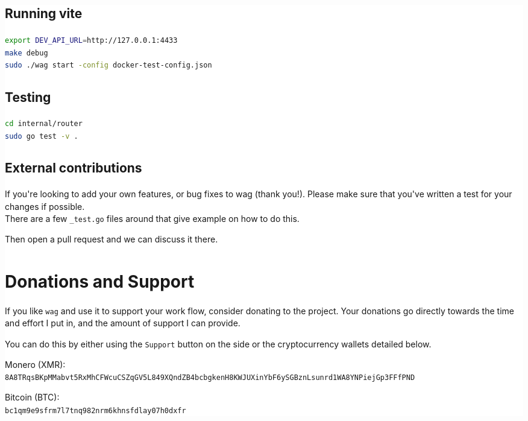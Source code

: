 ## Running vite

```sh
export DEV_API_URL=http://127.0.0.1:4433
make debug
sudo ./wag start -config docker-test-config.json
```

## Testing
```sh
cd internal/router
sudo go test -v .
```

## External contributions

If you're looking to add your own features, or bug fixes to wag (thank you!). Please make sure that you've written a test for your changes if possible.  
There are a few `_test.go` files around that give example on how to do this.  

Then open a pull request and we can discuss it there.  

# Donations and Support
If you like `wag` and use it to support your work flow, consider donating to the project. Your donations go directly towards the time and effort I put in, and the amount of support I can provide. 

You can do this by either using the `Support` button on the side or the cryptocurrency wallets detailed below.
  
Monero (XMR):  
`8A8TRqsBKpMMabvt5RxMhCFWcuCSZqGV5L849XQndZB4bcbgkenH8KWJUXinYbF6ySGBznLsunrd1WA8YNPiejGp3FFfPND`  
  
Bitcoin (BTC):  
`bc1qm9e9sfrm7l7tnq982nrm6khnsfdlay07h0dxfr`  
